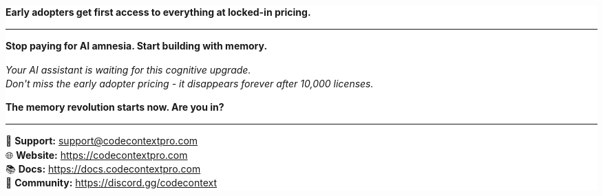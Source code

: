 **Early adopters get first access to everything at locked-in pricing.**

---

**Stop paying for AI amnesia. Start building with memory.**

*Your AI assistant is waiting for this cognitive upgrade.*  
*Don't miss the early adopter pricing - it disappears forever after 10,000 licenses.*

**The memory revolution starts now. Are you in?**

---

📧 **Support:** support@codecontextpro.com  
🌐 **Website:** https://codecontextpro.com  
📚 **Docs:** https://docs.codecontextpro.com  
💬 **Community:** https://discord.gg/codecontext